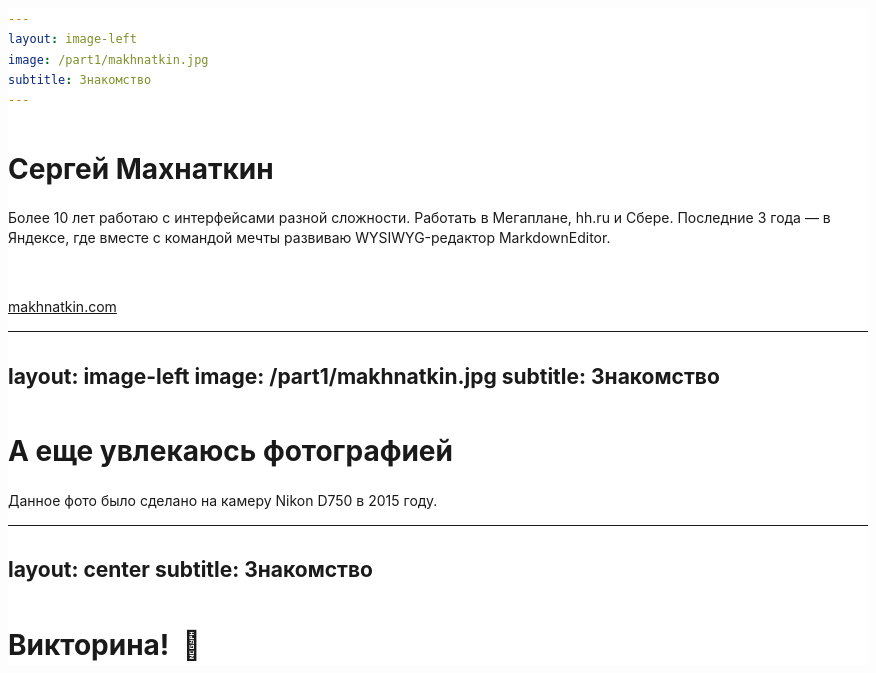 ```yaml
---
layout: image-left
image: /part1/makhnatkin.jpg
subtitle: Знакомство
---
```


# Сергей Махнаткин

Более 10 лет работаю с интерфейсами разной сложности. Работать в Мегаплане, hh.ru и Сбере. Последние 3 года — в Яндексе, где вместе с командой мечты развиваю WYSIWYG-редактор MarkdownEditor.

&nbsp;

[makhnatkin.com](makhnatkin.com)

<LightOrDark width="100" alt="some image">
  <template #dark="props">
    <div class="flex items-center w-full h-full">
      <img class="size-30 shrink-0" src="/part1/qr-makhnatkin.png" v-bind="props"/>
    </div>
  </template>
  <template #light="props">
    <div class="flex items-center w-full h-full">
      <img class="size-30 shrink-0" src="/part1/qr-makhnatkin.png" v-bind="props"/>
    </div>
  </template>
</LightOrDark>



---
layout: image-left
image: /part1/makhnatkin.jpg
subtitle: Знакомство
---

# А еще увлекаюсь фотографией

Данное фото было сделано на камеру Nikon D750 в 2015 году.




---
layout: center
subtitle: Знакомство
---

# Викторина! &nbsp;🎉
